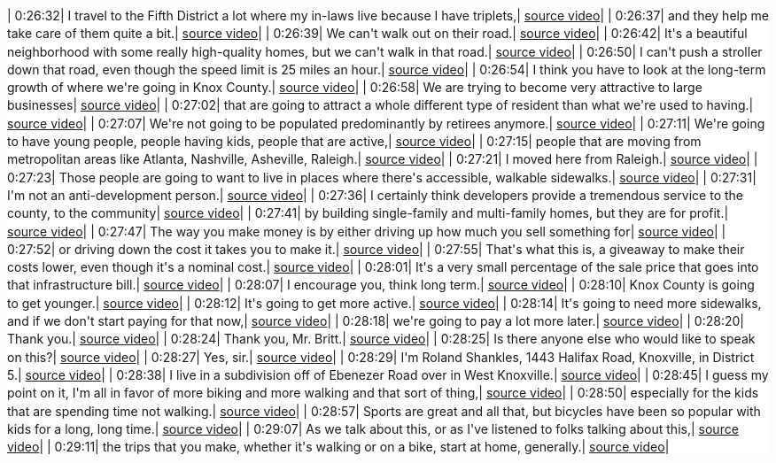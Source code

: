 | 0:26:32| I travel to the Fifth District a lot where my in-laws live because I have triplets,| [source video](https://archive.org/details/cocomwsr1467200121publichearings?start=1592)|
| 0:26:37| and they help me take care of them quite a bit.| [source video](https://archive.org/details/cocomwsr1467200121publichearings?start=1597)|
| 0:26:39| We can't walk out on their road.| [source video](https://archive.org/details/cocomwsr1467200121publichearings?start=1599)|
| 0:26:42| It's a beautiful neighborhood with some really high-quality homes, but we can't walk in that road.| [source video](https://archive.org/details/cocomwsr1467200121publichearings?start=1602)|
| 0:26:50| I can't push a stroller down that road, even though the speed limit is 25 miles an hour.| [source video](https://archive.org/details/cocomwsr1467200121publichearings?start=1610)|
| 0:26:54| I think you have to look at the long-term growth of where we're going in Knox County.| [source video](https://archive.org/details/cocomwsr1467200121publichearings?start=1614)|
| 0:26:58| We are trying to become very attractive to large businesses| [source video](https://archive.org/details/cocomwsr1467200121publichearings?start=1618)|
| 0:27:02| that are going to attract a whole different type of resident than what we're used to having.| [source video](https://archive.org/details/cocomwsr1467200121publichearings?start=1622)|
| 0:27:07| We're not going to be populated predominantly by retirees anymore.| [source video](https://archive.org/details/cocomwsr1467200121publichearings?start=1627)|
| 0:27:11| We're going to have young people, people having kids, people that are active,| [source video](https://archive.org/details/cocomwsr1467200121publichearings?start=1631)|
| 0:27:15| people that are moving from metropolitan areas like Atlanta, Nashville, Asheville, Raleigh.| [source video](https://archive.org/details/cocomwsr1467200121publichearings?start=1635)|
| 0:27:21| I moved here from Raleigh.| [source video](https://archive.org/details/cocomwsr1467200121publichearings?start=1641)|
| 0:27:23| Those people are going to want to live in places where there's accessible, walkable sidewalks.| [source video](https://archive.org/details/cocomwsr1467200121publichearings?start=1643)|
| 0:27:31| I'm not an anti-development person.| [source video](https://archive.org/details/cocomwsr1467200121publichearings?start=1651)|
| 0:27:36| I certainly think developers provide a tremendous service to the county, to the community| [source video](https://archive.org/details/cocomwsr1467200121publichearings?start=1656)|
| 0:27:41| by building single-family and multi-family homes, but they are for profit.| [source video](https://archive.org/details/cocomwsr1467200121publichearings?start=1661)|
| 0:27:47| The way you make money is by either driving up how much you sell something for| [source video](https://archive.org/details/cocomwsr1467200121publichearings?start=1667)|
| 0:27:52| or driving down the cost it takes you to make it.| [source video](https://archive.org/details/cocomwsr1467200121publichearings?start=1672)|
| 0:27:55| That's what this is, a giveaway to make their costs lower, even though it's a nominal cost.| [source video](https://archive.org/details/cocomwsr1467200121publichearings?start=1675)|
| 0:28:01| It's a very small percentage of the sale price that goes into that infrastructure bill.| [source video](https://archive.org/details/cocomwsr1467200121publichearings?start=1681)|
| 0:28:07| I encourage you, think long term.| [source video](https://archive.org/details/cocomwsr1467200121publichearings?start=1687)|
| 0:28:10| Knox County is going to get younger.| [source video](https://archive.org/details/cocomwsr1467200121publichearings?start=1690)|
| 0:28:12| It's going to get more active.| [source video](https://archive.org/details/cocomwsr1467200121publichearings?start=1692)|
| 0:28:14| It's going to need more sidewalks, and if we don't start paying for that now,| [source video](https://archive.org/details/cocomwsr1467200121publichearings?start=1694)|
| 0:28:18| we're going to pay a lot more later.| [source video](https://archive.org/details/cocomwsr1467200121publichearings?start=1698)|
| 0:28:20| Thank you.| [source video](https://archive.org/details/cocomwsr1467200121publichearings?start=1700)|
| 0:28:24| Thank you, Mr. Britt.| [source video](https://archive.org/details/cocomwsr1467200121publichearings?start=1704)|
| 0:28:25| Is there anyone else who would like to speak on this?| [source video](https://archive.org/details/cocomwsr1467200121publichearings?start=1705)|
| 0:28:27| Yes, sir.| [source video](https://archive.org/details/cocomwsr1467200121publichearings?start=1707)|
| 0:28:29| I'm Roland Shankles, 1443 Halifax Road, Knoxville, in District 5.| [source video](https://archive.org/details/cocomwsr1467200121publichearings?start=1709)|
| 0:28:38| I live in a subdivision off of Ebenezer Road over in West Knoxville.| [source video](https://archive.org/details/cocomwsr1467200121publichearings?start=1718)|
| 0:28:45| I guess my point on it, I'm all in favor of more biking and more walking and that sort of thing,| [source video](https://archive.org/details/cocomwsr1467200121publichearings?start=1725)|
| 0:28:50| especially for the kids that are spending time not walking.| [source video](https://archive.org/details/cocomwsr1467200121publichearings?start=1730)|
| 0:28:57| Sports are great and all that, but bicycles have been so popular with kids for a long, long time.| [source video](https://archive.org/details/cocomwsr1467200121publichearings?start=1737)|
| 0:29:07| As we talk about this, or as I've listened to folks talking about this,| [source video](https://archive.org/details/cocomwsr1467200121publichearings?start=1747)|
| 0:29:11| the trips that you make, whether it's walking or on a bike, start at home, generally.| [source video](https://archive.org/details/cocomwsr1467200121publichearings?start=1751)|